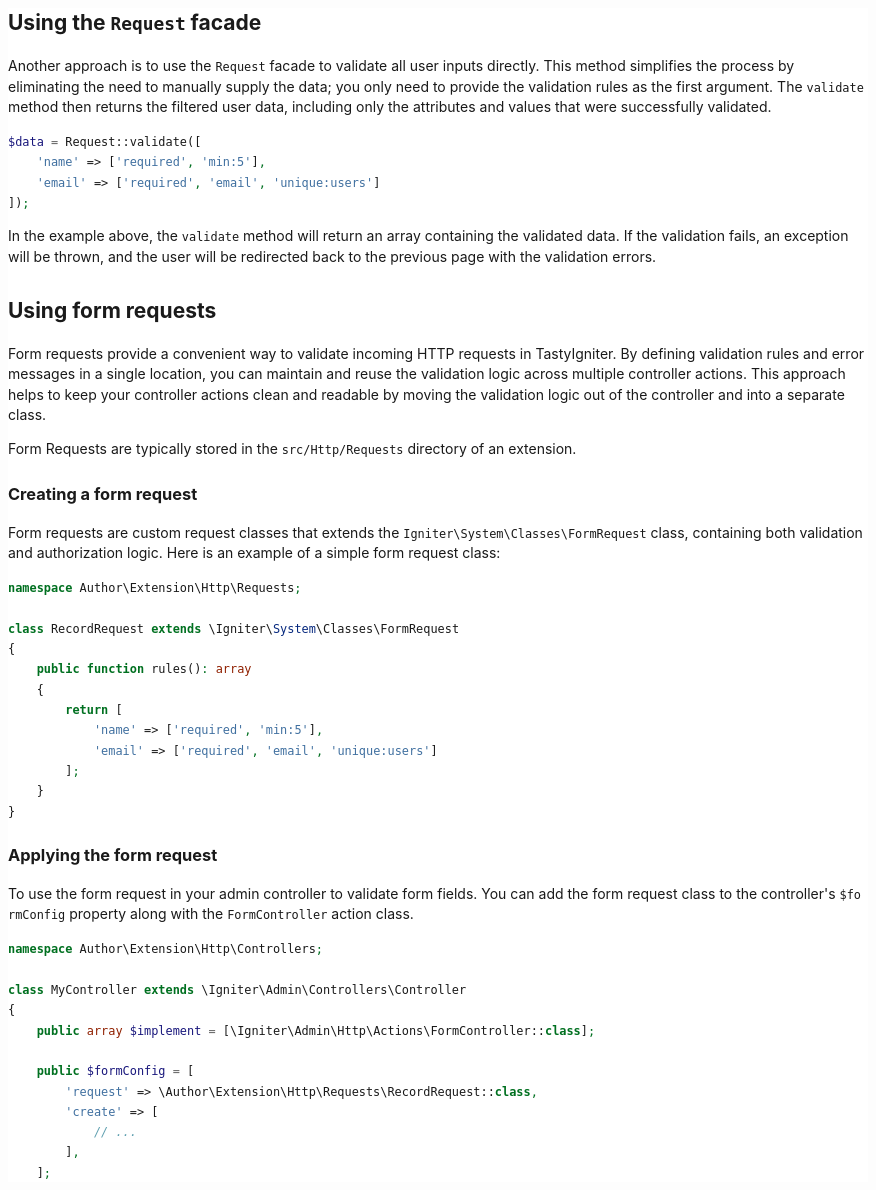 ## Using the `Request` facade

Another approach is to use the `Request` facade to validate all user inputs directly. This method simplifies the process by eliminating the need to manually supply the data; you only need to provide the validation rules as the first argument. The `validate` method then returns the filtered user data, including only the attributes and values that were successfully validated.

```php
$data = Request::validate([
    'name' => ['required', 'min:5'],
    'email' => ['required', 'email', 'unique:users']
]);
```

In the example above, the `validate` method will return an array containing the validated data. If the validation fails, an exception will be thrown, and the user will be redirected back to the previous page with the validation errors.

## Using form requests

Form requests provide a convenient way to validate incoming HTTP requests in TastyIgniter. By defining validation rules and error messages in a single location, you can maintain and reuse the validation logic across multiple controller actions. This approach helps to keep your controller actions clean and readable by moving the validation logic out of the controller and into a separate class.

Form Requests are typically stored in the `src/Http/Requests` directory of an extension.

### Creating a form request

Form requests are custom request classes that extends the `Igniter\System\Classes\FormRequest` class, containing both validation and authorization logic. Here is an example of a simple form request class:

```php
namespace Author\Extension\Http\Requests;

class RecordRequest extends \Igniter\System\Classes\FormRequest
{
    public function rules(): array
    {
        return [
            'name' => ['required', 'min:5'],
            'email' => ['required', 'email', 'unique:users']
        ];
    }
}
``` 

### Applying the form request

To use the form request in your admin controller to validate form fields. You can add the form request class to the controller's `$formConfig` property along with the `FormController` action class.

```php
namespace Author\Extension\Http\Controllers;

class MyController extends \Igniter\Admin\Controllers\Controller
{
    public array $implement = [\Igniter\Admin\Http\Actions\FormController::class];

    public $formConfig = [
        'request' => \Author\Extension\Http\Requests\RecordRequest::class,
        'create' => [
            // ...
        ],
    ];
```
